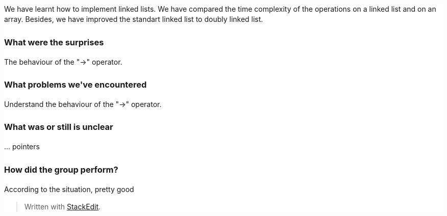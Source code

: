 We have learnt how to implement linked lists. We have compared the time complexity of the operations on a linked list and on an array. Besides, we have improved the standart linked list to doubly linked list.

### What were the surprises

The behaviour of the "->" operator.

### What problems we've encountered

Understand the behaviour of the "->" operator.

### What was or still is unclear

... pointers

### How did the group perform?

According to the situation, pretty good






> Written with [StackEdit](https://stackedit.io/).

